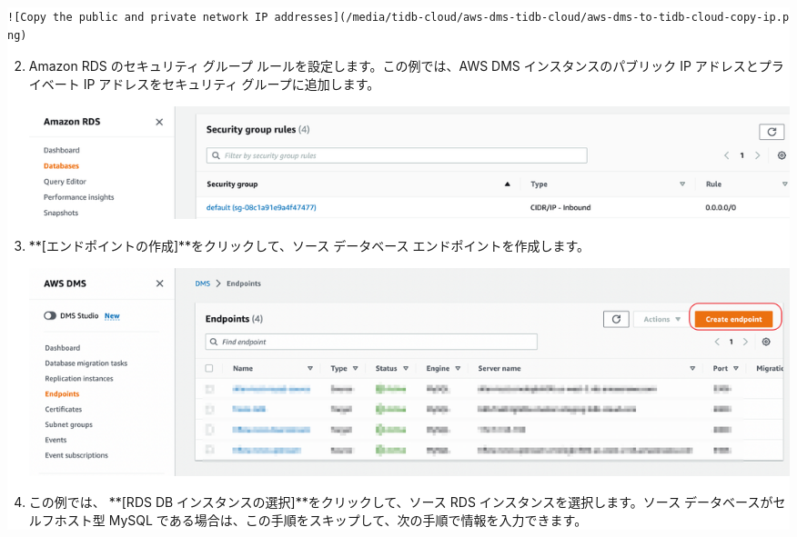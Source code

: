    ![Copy the public and private network IP addresses](/media/tidb-cloud/aws-dms-tidb-cloud/aws-dms-to-tidb-cloud-copy-ip.png)

2.  Amazon RDS のセキュリティ グループ ルールを設定します。この例では、AWS DMS インスタンスのパブリック IP アドレスとプライベート IP アドレスをセキュリティ グループに追加します。

    ![Configure the security group rules](/media/tidb-cloud/aws-dms-tidb-cloud/aws-dms-to-tidb-cloud-rules.png)

3.  **[エンドポイントの作成]**をクリックして、ソース データベース エンドポイントを作成します。

    ![Click Create endpoint](/media/tidb-cloud/aws-dms-tidb-cloud/aws-dms-to-tidb-cloud-endpoint.png)

4.  この例では、 **[RDS DB インスタンスの選択]**をクリックして、ソース RDS インスタンスを選択します。ソース データベースがセルフホスト型 MySQL である場合は、この手順をスキップして、次の手順で情報を入力できます。
